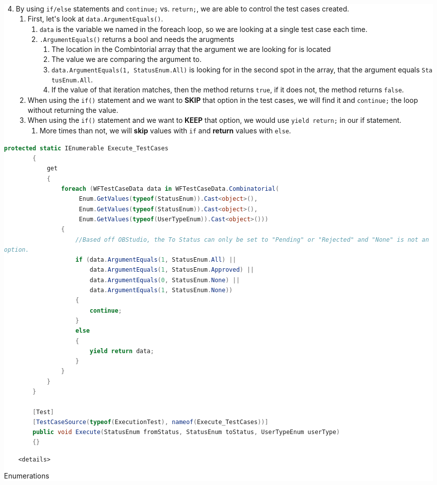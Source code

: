 4. By using `if/else` statements and `continue;` vs. `return;`, we are able to control the test cases created.
    1. First, let's look at `data.ArgumentEquals()`.
        1. `data` is the variable we named in the foreach loop, so we are looking at a single test case each time.
        1. `.ArgumentEquals()` returns a bool and needs the arugments 
            1. The location in the Combintorial array that the argument we are looking for is located
            2. The value we are comparing the argument to.
            3. `data.ArgumentEquals(1, StatusEnum.All)` is looking for in the second spot in the array, that the argument equals `StatusEnum.All`.
            4. If the value of that iteration matches, then the method returns `true`, if it does not, the method returns `false`. 
    2. When using the `if()` statement and we want to **SKIP** that option in the test cases, we will find it and `continue;` the loop without returning the value.
    3. When using the `if()` statement and we want to **KEEP** that option, we would use `yield return;` in our if statement. 
        1. More times than not, we will **skip** values with `if` and **return** values with `else`.

```c#
protected static IEnumerable Execute_TestCases
        {
            get
            {
                foreach (WFTestCaseData data in WFTestCaseData.Combinatorial(
                     Enum.GetValues(typeof(StatusEnum)).Cast<object>(),
                     Enum.GetValues(typeof(StatusEnum)).Cast<object>(),
                     Enum.GetValues(typeof(UserTypeEnum)).Cast<object>()))
                {
                    //Based off OBStudio, the To Status can only be set to "Pending" or "Rejected" and "None" is not an option.
                    if (data.ArgumentEquals(1, StatusEnum.All) ||
                        data.ArgumentEquals(1, StatusEnum.Approved) ||
                        data.ArgumentEquals(0, StatusEnum.None) ||
                        data.ArgumentEquals(1, StatusEnum.None))
                    {
                        continue;
                    }
                    else
                    {
                        yield return data;
                    }
                }
            }
        }

        [Test]
        [TestCaseSource(typeof(ExecutionTest), nameof(Execute_TestCases))]
        public void Execute(StatusEnum fromStatus, StatusEnum toStatus, UserTypeEnum userType)
		{}
```

		<details>
  <summary>Enumerations</summary>
